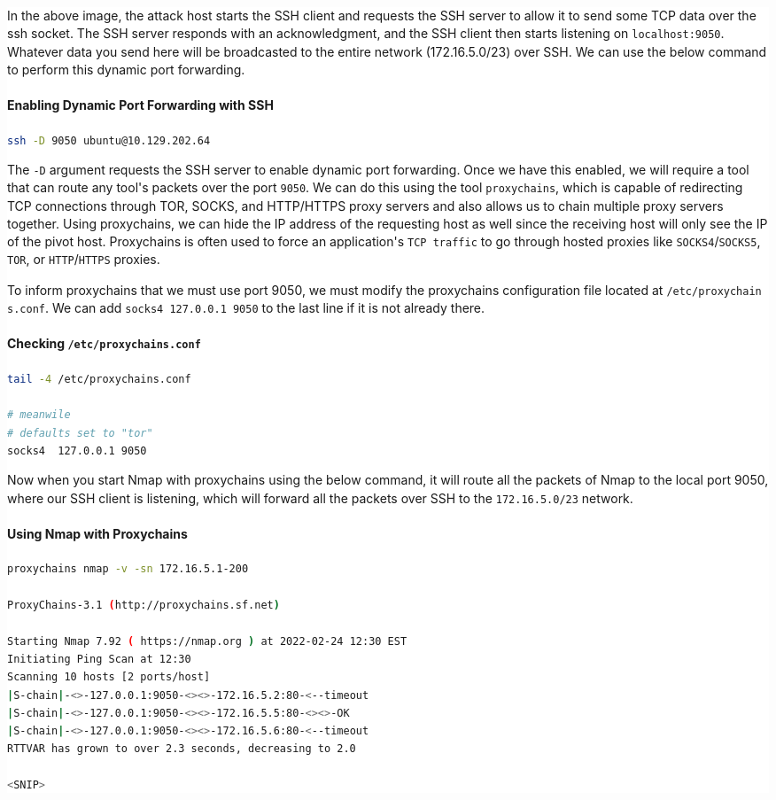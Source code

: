 In the above image, the attack host starts the SSH client and requests the SSH server to allow it to send some TCP data over the ssh socket. The SSH server responds with an acknowledgment, and the SSH client then starts listening on `localhost:9050`. Whatever data you send here will be broadcasted to the entire network (172.16.5.0/23) over SSH. We can use the below command to perform this dynamic port forwarding.

#### Enabling Dynamic Port Forwarding with SSH

```bash
ssh -D 9050 ubuntu@10.129.202.64
```

The `-D` argument requests the SSH server to enable dynamic port forwarding. Once we have this enabled, we will require a tool that can route any tool's packets over the port `9050`. We can do this using the tool `proxychains`, which is capable of redirecting TCP connections through TOR, SOCKS, and HTTP/HTTPS proxy servers and also allows us to chain multiple proxy servers together. Using proxychains, we can hide the IP address of the requesting host as well since the receiving host will only see the IP of the pivot host. Proxychains is often used to force an application's `TCP traffic` to go through hosted proxies like `SOCKS4`/`SOCKS5`, `TOR`, or `HTTP`/`HTTPS` proxies.

To inform proxychains that we must use port 9050, we must modify the proxychains configuration file located at `/etc/proxychains.conf`. We can add `socks4 127.0.0.1 9050` to the last line if it is not already there.

#### Checking `/etc/proxychains.conf`

```bash
tail -4 /etc/proxychains.conf

# meanwile
# defaults set to "tor"
socks4 	127.0.0.1 9050
```

Now when you start Nmap with proxychains using the below command, it will route all the packets of Nmap to the local port 9050, where our SSH client is listening, which will forward all the packets over SSH to the `172.16.5.0/23` network.

#### Using Nmap with Proxychains

```bash
proxychains nmap -v -sn 172.16.5.1-200

ProxyChains-3.1 (http://proxychains.sf.net)

Starting Nmap 7.92 ( https://nmap.org ) at 2022-02-24 12:30 EST
Initiating Ping Scan at 12:30
Scanning 10 hosts [2 ports/host]
|S-chain|-<>-127.0.0.1:9050-<><>-172.16.5.2:80-<--timeout
|S-chain|-<>-127.0.0.1:9050-<><>-172.16.5.5:80-<><>-OK
|S-chain|-<>-127.0.0.1:9050-<><>-172.16.5.6:80-<--timeout
RTTVAR has grown to over 2.3 seconds, decreasing to 2.0

<SNIP>
```
